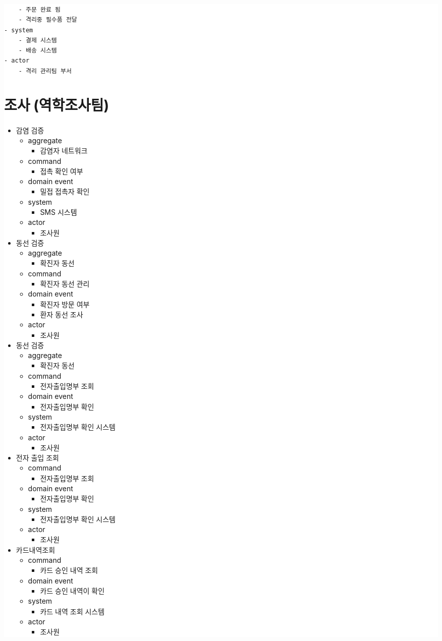         - 주문 완료 됨
        - 격리중 필수품 전달
    - system
        - 결제 시스템
        - 배송 시스템
    - actor
        - 격리 관리팀 부서

# 조사 (역학조사팀)

- 감염 검증
    - aggregate
        - 감염자 네트워크
    - command
        - 접촉 확인 여부
    - domain event
        - 밀접 접촉자 확인
    - system
        - SMS 시스템
    - actor
        - 조사원
- 동선 검증
    - aggregate
        - 확진자 동선
    - command
        - 확진자 동선 관리
    - domain event
        - 확진자 방문 여부
        - 환자 동선 조사
    - actor
        - 조사원
- 동선 검증
    - aggregate
        - 확진자 동선
    - command
        - 전자출입명부 조회
    - domain event
        - 전자출입명부 확인
    - system
        - 전자출입명부 확인 시스템
    - actor
        - 조사원
- 전자 출입 조회
    - command
        - 전자출입명부 조회
    - domain event
        - 전자출입명부 확인
    - system
        - 전자출입명부 확인 시스템
    - actor
        - 조사원
- 카드내역조회
    - command
        - 카드 승인 내역 조회
    - domain event
        - 카드 승인 내역이 확인
    - system
        - 카드 내역 조회 시스템
    - actor
        - 조사원
